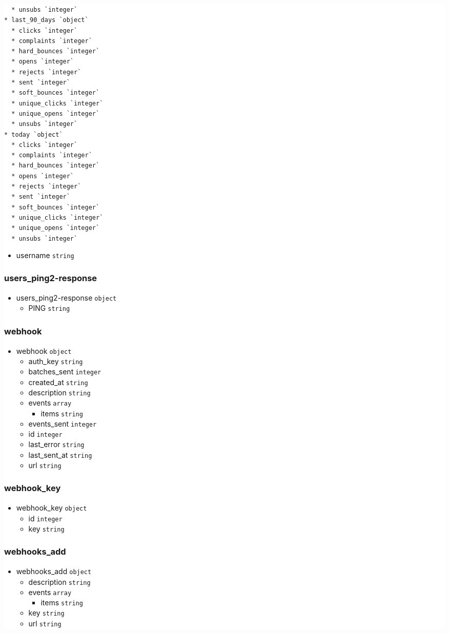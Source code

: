       * unsubs `integer`
    * last_90_days `object`
      * clicks `integer`
      * complaints `integer`
      * hard_bounces `integer`
      * opens `integer`
      * rejects `integer`
      * sent `integer`
      * soft_bounces `integer`
      * unique_clicks `integer`
      * unique_opens `integer`
      * unsubs `integer`
    * today `object`
      * clicks `integer`
      * complaints `integer`
      * hard_bounces `integer`
      * opens `integer`
      * rejects `integer`
      * sent `integer`
      * soft_bounces `integer`
      * unique_clicks `integer`
      * unique_opens `integer`
      * unsubs `integer`
  * username `string`

### users_ping2-response
* users_ping2-response `object`
  * PING `string`

### webhook
* webhook `object`
  * auth_key `string`
  * batches_sent `integer`
  * created_at `string`
  * description `string`
  * events `array`
    * items `string`
  * events_sent `integer`
  * id `integer`
  * last_error `string`
  * last_sent_at `string`
  * url `string`

### webhook_key
* webhook_key `object`
  * id `integer`
  * key `string`

### webhooks_add
* webhooks_add `object`
  * description `string`
  * events `array`
    * items `string`
  * key `string`
  * url `string`
